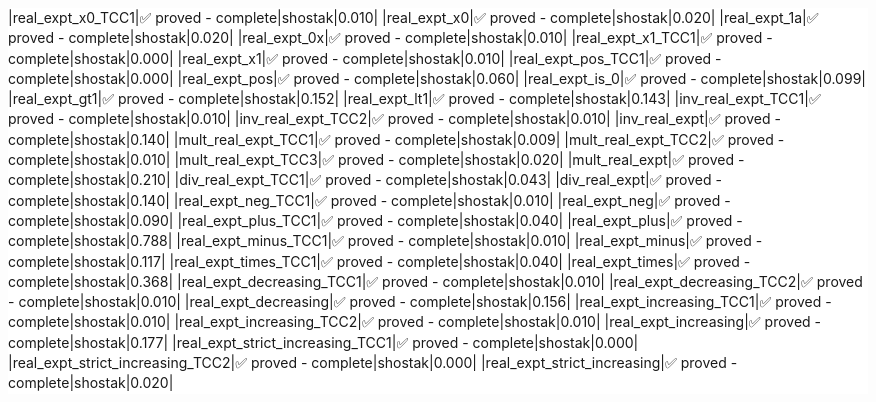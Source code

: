 |real_expt_x0_TCC1|✅ proved - complete|shostak|0.010|
|real_expt_x0|✅ proved - complete|shostak|0.020|
|real_expt_1a|✅ proved - complete|shostak|0.020|
|real_expt_0x|✅ proved - complete|shostak|0.010|
|real_expt_x1_TCC1|✅ proved - complete|shostak|0.000|
|real_expt_x1|✅ proved - complete|shostak|0.010|
|real_expt_pos_TCC1|✅ proved - complete|shostak|0.000|
|real_expt_pos|✅ proved - complete|shostak|0.060|
|real_expt_is_0|✅ proved - complete|shostak|0.099|
|real_expt_gt1|✅ proved - complete|shostak|0.152|
|real_expt_lt1|✅ proved - complete|shostak|0.143|
|inv_real_expt_TCC1|✅ proved - complete|shostak|0.010|
|inv_real_expt_TCC2|✅ proved - complete|shostak|0.010|
|inv_real_expt|✅ proved - complete|shostak|0.140|
|mult_real_expt_TCC1|✅ proved - complete|shostak|0.009|
|mult_real_expt_TCC2|✅ proved - complete|shostak|0.010|
|mult_real_expt_TCC3|✅ proved - complete|shostak|0.020|
|mult_real_expt|✅ proved - complete|shostak|0.210|
|div_real_expt_TCC1|✅ proved - complete|shostak|0.043|
|div_real_expt|✅ proved - complete|shostak|0.140|
|real_expt_neg_TCC1|✅ proved - complete|shostak|0.010|
|real_expt_neg|✅ proved - complete|shostak|0.090|
|real_expt_plus_TCC1|✅ proved - complete|shostak|0.040|
|real_expt_plus|✅ proved - complete|shostak|0.788|
|real_expt_minus_TCC1|✅ proved - complete|shostak|0.010|
|real_expt_minus|✅ proved - complete|shostak|0.117|
|real_expt_times_TCC1|✅ proved - complete|shostak|0.040|
|real_expt_times|✅ proved - complete|shostak|0.368|
|real_expt_decreasing_TCC1|✅ proved - complete|shostak|0.010|
|real_expt_decreasing_TCC2|✅ proved - complete|shostak|0.010|
|real_expt_decreasing|✅ proved - complete|shostak|0.156|
|real_expt_increasing_TCC1|✅ proved - complete|shostak|0.010|
|real_expt_increasing_TCC2|✅ proved - complete|shostak|0.010|
|real_expt_increasing|✅ proved - complete|shostak|0.177|
|real_expt_strict_increasing_TCC1|✅ proved - complete|shostak|0.000|
|real_expt_strict_increasing_TCC2|✅ proved - complete|shostak|0.000|
|real_expt_strict_increasing|✅ proved - complete|shostak|0.020|